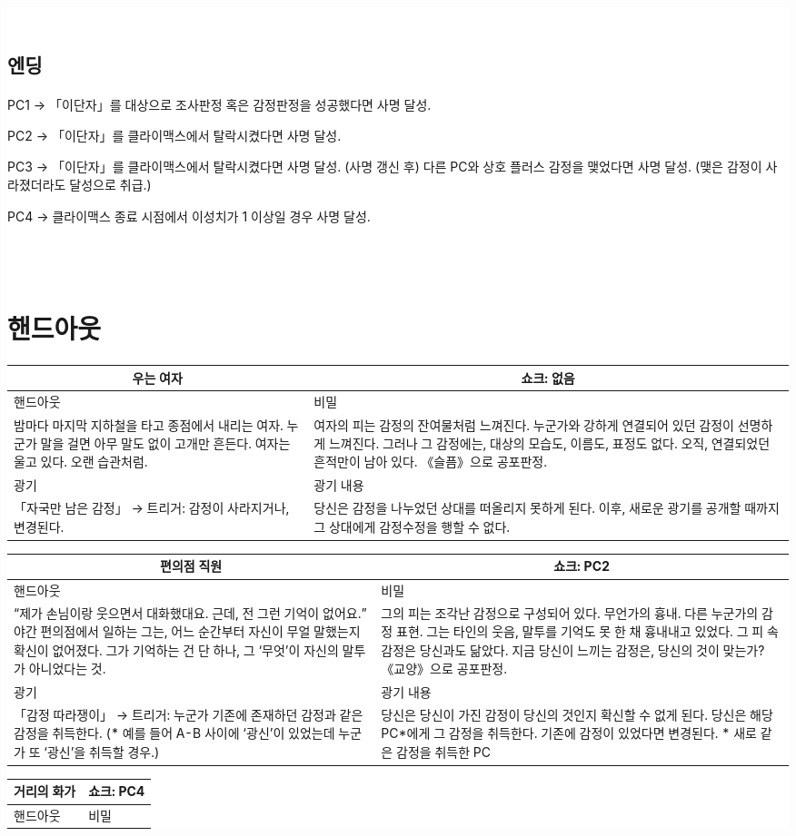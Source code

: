 <br/>

## 엔딩

PC1 → 「이단자」를 대상으로 조사판정 혹은 감정판정을 성공했다면 사명 달성.

PC2 → 「이단자」를 클라이맥스에서 탈락시켰다면 사명 달성.

PC3 → 「이단자」를 클라이맥스에서 탈락시켰다면 사명 달성. (사명 갱신 후) 다른 PC와 상호 플러스 감정을 맺었다면 사명 달성. (맺은 감정이 사라졌더라도 달성으로 취급.)

PC4 → 클라이맥스 종료 시점에서 이성치가 1 이상일 경우 사명 달성.

<br/>
<br/>

# 핸드아웃

| 우는 여자                                                                                                                         | 쇼크: 없음                                                                                                                                                                                                          |
| --------------------------------------------------------------------------------------------------------------------------------- | ------------------------------------------------------------------------------------------------------------------------------------------------------------------------------------------------------------------- |
| 핸드아웃                                                                                                                          | 비밀                                                                                                                                                                                                                |
| 밤마다 마지막 지하철을 타고 종점에서 내리는 여자. 누군가 말을 걸면 아무 말도 없이 고개만 흔든다. 여자는 울고 있다. 오랜 습관처럼. | 여자의 피는 감정의 잔여물처럼 느껴진다. 누군가와 강하게 연결되어 있던 감정이 선명하게 느껴진다. 그러나 그 감정에는, 대상의 모습도, 이름도, 표정도 없다. 오직, 연결되었던 흔적만이 남아 있다. 《슬픔》으로 공포판정. |
| 광기                                                                                                                              | 광기 내용                                                                                                                                                                                                           |
| 「자국만 남은 감정」 → 트리거: 감정이 사라지거나, 변경된다.                                                                       | 당신은 감정을 나누었던 상대를 떠올리지 못하게 된다. 이후, 새로운 광기를 공개할 때까지 그 상대에게 감정수정을 행할 수 없다.                                                                                          |

| 편의점 직원                                                                                                                                                                                                           | 쇼크: PC2                                                                                                                                                                                                                                         |
| --------------------------------------------------------------------------------------------------------------------------------------------------------------------------------------------------------------------- | ------------------------------------------------------------------------------------------------------------------------------------------------------------------------------------------------------------------------------------------------- |
| 핸드아웃                                                                                                                                                                                                              | 비밀                                                                                                                                                                                                                                              |
| “제가 손님이랑 웃으면서 대화했대요. 근데, 전 그런 기억이 없어요.” 야간 편의점에서 일하는 그는, 어느 순간부터 자신이 무얼 말했는지 확신이 없어졌다. 그가 기억하는 건 단 하나, 그 ‘무엇’이 자신의 말투가 아니었다는 것. | 그의 피는 조각난 감정으로 구성되어 있다. 무언가의 흉내. 다른 누군가의 감정 표현. 그는 타인의 웃음, 말투를 기억도 못 한 채 흉내내고 있었다. 그 피 속 감정은 당신과도 닮았다. 지금 당신이 느끼는 감정은, 당신의 것이 맞는가? 《교양》으로 공포판정. |
| 광기                                                                                                                                                                                                                  | 광기 내용                                                                                                                                                                                                                                         |
| 「감정 따라쟁이」 → 트리거: 누군가 기존에 존재하던 감정과 같은 감정을 취득한다. (\* 예를 들어 A-B 사이에 ‘광신’이 있었는데 누군가 또 ‘광신’을 취득할 경우.)                                                           | 당신은 당신이 가진 감정이 당신의 것인지 확신할 수 없게 된다. 당신은 해당 PC*에게 그 감정을 취득한다. 기존에 감정이 있었다면 변경된다. * 새로 같은 감정을 취득한 PC                                                                                |

| 거리의 화가                                                                                                                                                                                                     | 쇼크: PC4                                                                                                                                                                                                                                                 |
| --------------------------------------------------------------------------------------------------------------------------------------------------------------------------------------------------------------- | --------------------------------------------------------------------------------------------------------------------------------------------------------------------------------------------------------------------------------------------------------- |
| 핸드아웃                                                                                                                                                                                                        | 비밀                                                                                                                                                                                                                                                      |
